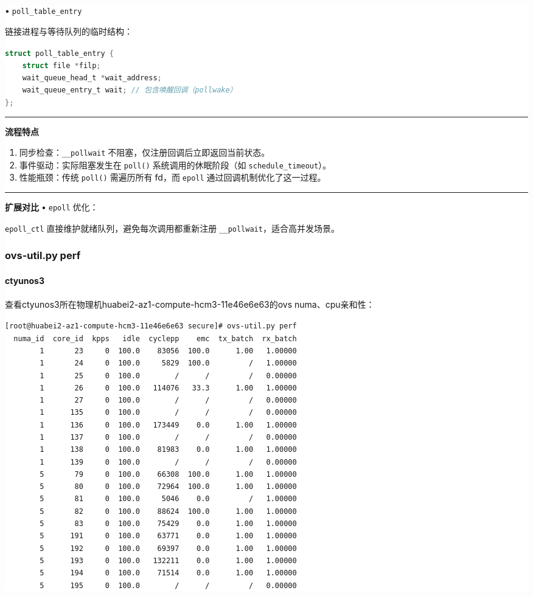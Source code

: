 • `poll_table_entry`  

  链接进程与等待队列的临时结构：

  ```c
  struct poll_table_entry {
      struct file *filp;
      wait_queue_head_t *wait_address;
      wait_queue_entry_t wait; // 包含唤醒回调（pollwake）
  };
  ```

---

**流程特点**

1. 同步检查：`__pollwait` 不阻塞，仅注册回调后立即返回当前状态。  
2. 事件驱动：实际阻塞发生在 `poll()` 系统调用的休眠阶段（如 `schedule_timeout`）。  
3. 性能瓶颈：传统 `poll()` 需遍历所有 fd，而 `epoll` 通过回调机制优化了这一过程。

---

**扩展对比**
• `epoll` 优化：  

  `epoll_ctl` 直接维护就绪队列，避免每次调用都重新注册 `__pollwait`，适合高并发场景。

### ovs-util.py perf

#### ctyunos3

查看ctyunos3所在物理机huabei2-az1-compute-hcm3-11e46e6e63的ovs numa、cpu亲和性：
```bash
[root@huabei2-az1-compute-hcm3-11e46e6e63 secure]# ovs-util.py perf
  numa_id  core_id  kpps   idle  cyclepp    emc  tx_batch  rx_batch
        1       23     0  100.0    83056  100.0      1.00   1.00000
        1       24     0  100.0     5829  100.0         /   1.00000
        1       25     0  100.0        /      /         /   0.00000
        1       26     0  100.0   114076   33.3      1.00   1.00000
        1       27     0  100.0        /      /         /   0.00000
        1      135     0  100.0        /      /         /   0.00000
        1      136     0  100.0   173449    0.0      1.00   1.00000
        1      137     0  100.0        /      /         /   0.00000
        1      138     0  100.0    81983    0.0      1.00   1.00000
        1      139     0  100.0        /      /         /   0.00000
        5       79     0  100.0    66308  100.0      1.00   1.00000
        5       80     0  100.0    72964  100.0      1.00   1.00000
        5       81     0  100.0     5046    0.0         /   1.00000
        5       82     0  100.0    88624  100.0      1.00   1.00000
        5       83     0  100.0    75429    0.0      1.00   1.00000
        5      191     0  100.0    63771    0.0      1.00   1.00000
        5      192     0  100.0    69397    0.0      1.00   1.00000
        5      193     0  100.0   132211    0.0      1.00   1.00000
        5      194     0  100.0    71514    0.0      1.00   1.00000
        5      195     0  100.0        /      /         /   0.00000
```
